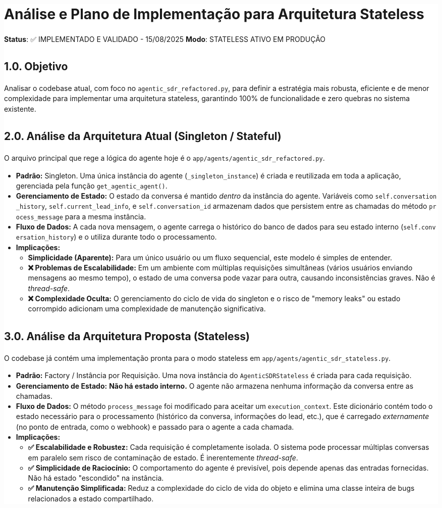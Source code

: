 # Análise e Plano de Implementação para Arquitetura Stateless

**Status**: ✅ IMPLEMENTADO E VALIDADO - 15/08/2025
**Modo**: STATELESS ATIVO EM PRODUÇÃO

## 1.0. Objetivo

Analisar o codebase atual, com foco no `agentic_sdr_refactored.py`, para definir a estratégia mais robusta, eficiente e de menor complexidade para implementar uma arquitetura stateless, garantindo 100% de funcionalidade e zero quebras no sistema existente.

## 2.0. Análise da Arquitetura Atual (Singleton / Stateful)

O arquivo principal que rege a lógica do agente hoje é o `app/agents/agentic_sdr_refactored.py`.

- **Padrão:** Singleton. Uma única instância do agente (`_singleton_instance`) é criada e reutilizada em toda a aplicação, gerenciada pela função `get_agentic_agent()`.
- **Gerenciamento de Estado:** O estado da conversa é mantido *dentro* da instância do agente. Variáveis como `self.conversation_history`, `self.current_lead_info`, e `self.conversation_id` armazenam dados que persistem entre as chamadas do método `process_message` para a mesma instância.
- **Fluxo de Dados:** A cada nova mensagem, o agente carrega o histórico do banco de dados para seu estado interno (`self.conversation_history`) e o utiliza durante todo o processamento.
- **Implicações:**
    - **Simplicidade (Aparente):** Para um único usuário ou um fluxo sequencial, este modelo é simples de entender.
    - **❌ Problemas de Escalabilidade:** Em um ambiente com múltiplas requisições simultâneas (vários usuários enviando mensagens ao mesmo tempo), o estado de uma conversa pode vazar para outra, causando inconsistências graves. Não é *thread-safe*.
    - **❌ Complexidade Oculta:** O gerenciamento do ciclo de vida do singleton e o risco de "memory leaks" ou estado corrompido adicionam uma complexidade de manutenção significativa.

## 3.0. Análise da Arquitetura Proposta (Stateless)

O codebase já contém uma implementação pronta para o modo stateless em `app/agents/agentic_sdr_stateless.py`.

- **Padrão:** Factory / Instância por Requisição. Uma nova instância do `AgenticSDRStateless` é criada para cada requisição.
- **Gerenciamento de Estado:** **Não há estado interno.** O agente não armazena nenhuma informação da conversa entre as chamadas.
- **Fluxo de Dados:** O método `process_message` foi modificado para aceitar um `execution_context`. Este dicionário contém todo o estado necessário para o processamento (histórico da conversa, informações do lead, etc.), que é carregado *externamente* (no ponto de entrada, como o webhook) e passado para o agente a cada chamada.
- **Implicações:**
    - **✅ Escalabilidade e Robustez:** Cada requisição é completamente isolada. O sistema pode processar múltiplas conversas em paralelo sem risco de contaminação de estado. É inerentemente *thread-safe*.
    - **✅ Simplicidade de Raciocínio:** O comportamento do agente é previsível, pois depende apenas das entradas fornecidas. Não há estado "escondido" na instância.
    - **✅ Manutenção Simplificada:** Reduz a complexidade do ciclo de vida do objeto e elimina uma classe inteira de bugs relacionados a estado compartilhado.
